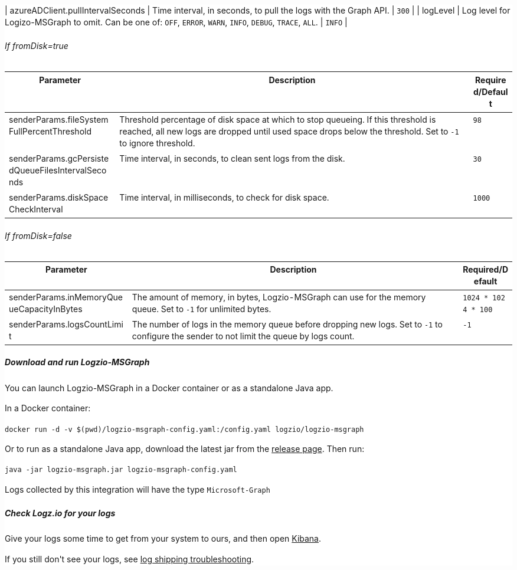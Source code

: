 | azureADClient.pullIntervalSeconds | Time interval, in seconds, to pull the logs with the Graph API. | `300` |
| logLevel | Log level for Logizo-MSGraph to omit. Can be one of: `OFF`, `ERROR`, `WARN`, `INFO`, `DEBUG`, `TRACE`, `ALL`. | `INFO` |


###### If fromDisk=true

| Parameter | Description | Required/Default |
|---|---|---|
senderParams.fileSystemFullPercentThreshold  | Threshold percentage of disk space at which to stop queueing. If this threshold is reached, all new logs are dropped until used space drops below the threshold. Set to `-1` to ignore threshold. | `98` |
| senderParams.gcPersistedQueueFilesIntervalSeconds | Time interval, in seconds, to clean sent logs from the disk. | `30` |
| senderParams.diskSpaceCheckInterval | Time interval, in milliseconds, to check for disk space.| `1000` |

###### If fromDisk=false 

| Parameter | Description | Required/Default |
|---|---|---|
| senderParams.inMemoryQueueCapacityInBytes  | The amount of memory, in bytes, Logzio-MSGraph can use for the memory queue. Set to `-1` for unlimited bytes. | `1024 * 1024 * 100` |
| senderParams.logsCountLimit | The number of logs in the memory queue before dropping new logs. Set to `-1` to configure the sender to not limit the queue by logs count. | `-1` |

##### Download and run Logzio-MSGraph

You can launch Logzio-MSGraph in a Docker container or as a standalone Java app.

In a Docker container:

```shell
docker run -d -v $(pwd)/logzio-msgraph-config.yaml:/config.yaml logzio/logzio-msgraph
```

Or to run as a standalone Java app,
download the latest jar from the [release page](https://github.com/logzio/microsoft-graph/releases).
Then run:

```shell
java -jar logzio-msgraph.jar logzio-msgraph-config.yaml
```

Logs collected by this integration will have the type `Microsoft-Graph`

##### Check Logz.io for your logs

Give your logs some time to get from your system to ours, and then open [Kibana](https://app.logz.io/#/dashboard/kibana).

If you still don't see your logs, see [log shipping troubleshooting]({{site.baseurl}}/user-guide/log-shipping/log-shipping-troubleshooting.html).

</div>
